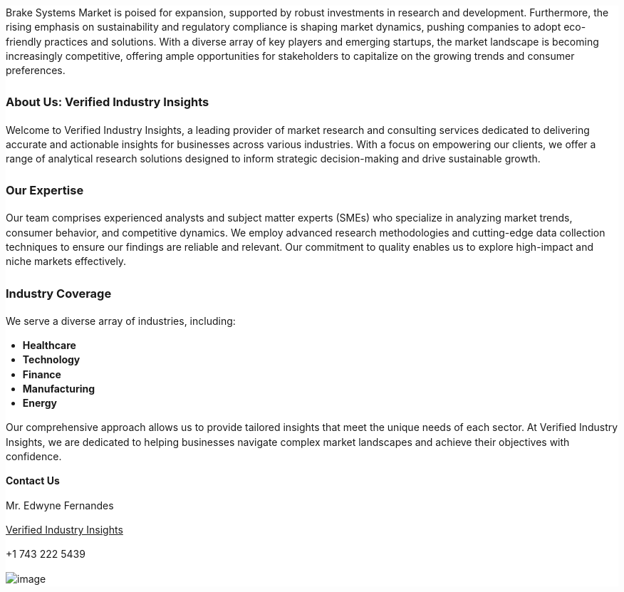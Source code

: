 Brake Systems Market is poised for expansion, supported by robust investments in research and development. Furthermore, the rising emphasis on sustainability and regulatory compliance is shaping market dynamics, pushing companies to adopt eco-friendly practices and solutions. With a diverse array of key players and emerging startups, the market landscape is becoming increasingly competitive, offering ample opportunities for stakeholders to capitalize on the growing trends and consumer preferences.</p><h3>About Us: Verified Industry Insights</h3><p>Welcome to Verified Industry Insights, a leading provider of market research and consulting services dedicated to delivering accurate and actionable insights for businesses across various industries. With a focus on empowering our clients, we offer a range of analytical research solutions designed to inform strategic decision-making and drive sustainable growth.</p><h3>Our Expertise</h3><p>Our team comprises experienced analysts and subject matter experts (SMEs) who specialize in analyzing market trends, consumer behavior, and competitive dynamics. We employ advanced research methodologies and cutting-edge data collection techniques to ensure our findings are reliable and relevant. Our commitment to quality enables us to explore high-impact and niche markets effectively.</p><h3>Industry Coverage</h3><p>We serve a diverse array of industries, including:</p><ul><li><strong>Healthcare</strong></li><li><strong>Technology</strong></li><li><strong>Finance</strong></li><li><strong>Manufacturing</strong></li><li><strong>Energy</strong></li></ul><p>Our comprehensive approach allows us to provide tailored insights that meet the unique needs of each sector. At Verified Industry Insights, we are dedicated to helping businesses navigate complex market landscapes and achieve their objectives with confidence.</p><p><strong>Contact Us</strong></p><p>Mr. Edwyne Fernandes</p><p><a href="https://www.verifiedindustryinsights.com/">Verified Industry Insights</a></p><p>+1 743 222 5439</p>
![image](https://github.com/user-attachments/assets/433511bf-1833-46da-9995-ecd5dee03bcf)
